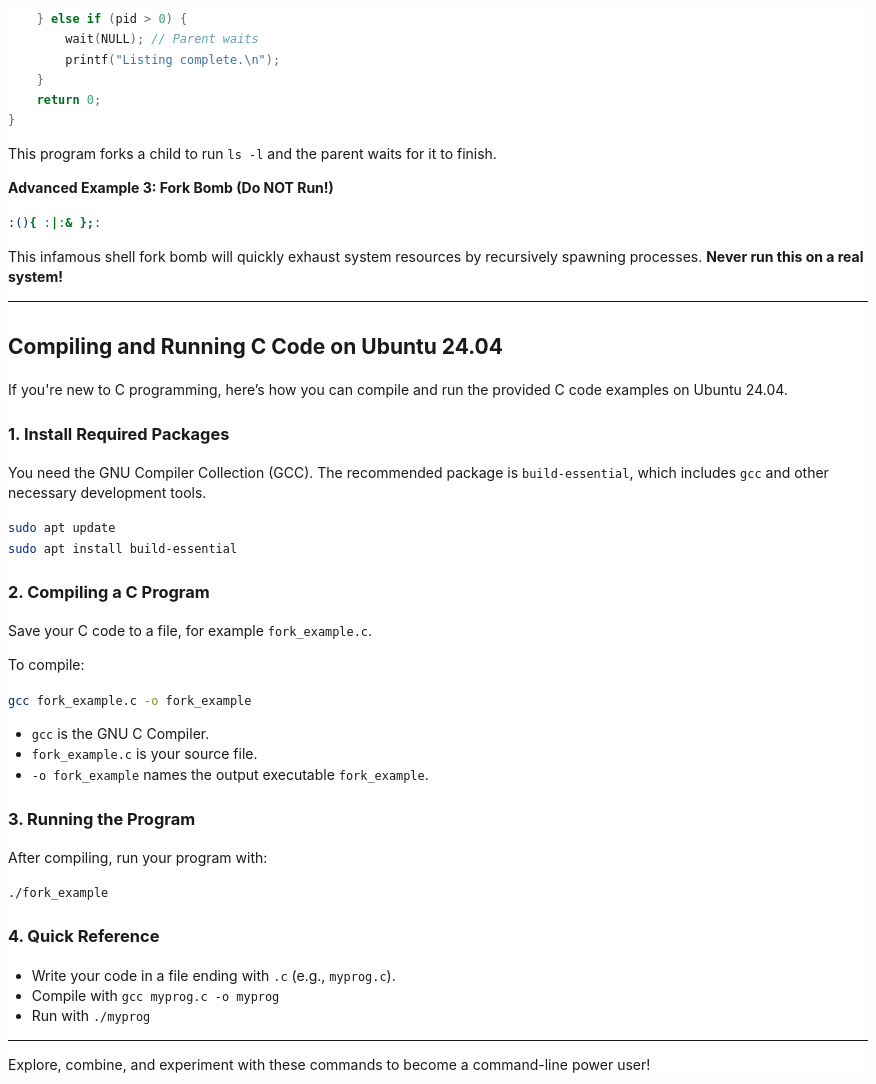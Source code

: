 ```c
    } else if (pid > 0) {
        wait(NULL); // Parent waits
        printf("Listing complete.\n");
    }
    return 0;
}
```
This program forks a child to run `ls -l` and the parent waits for it to finish.

**Advanced Example 3: Fork Bomb (Do NOT Run!)**
```sh
:(){ :|:& };:
```
This infamous shell fork bomb will quickly exhaust system resources by recursively spawning processes. **Never run this on a real system!**

---

## Compiling and Running C Code on Ubuntu 24.04

If you're new to C programming, here’s how you can compile and run the provided C code examples on Ubuntu 24.04.

### 1. Install Required Packages

You need the GNU Compiler Collection (GCC). The recommended package is `build-essential`, which includes `gcc` and other necessary development tools.

```sh
sudo apt update
sudo apt install build-essential
```

### 2. Compiling a C Program

Save your C code to a file, for example `fork_example.c`.

To compile:
```sh
gcc fork_example.c -o fork_example
```
- `gcc` is the GNU C Compiler.
- `fork_example.c` is your source file.
- `-o fork_example` names the output executable `fork_example`.

### 3. Running the Program

After compiling, run your program with:
```sh
./fork_example
```

### 4. Quick Reference
- Write your code in a file ending with `.c` (e.g., `myprog.c`).
- Compile with `gcc myprog.c -o myprog`
- Run with `./myprog`

---

Explore, combine, and experiment with these commands to become a command-line power user!